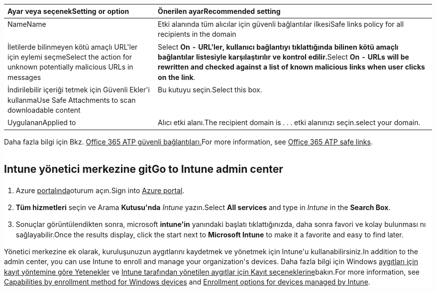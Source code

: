 |<span data-ttu-id="14f2b-297">**Ayar veya seçenek**</span><span class="sxs-lookup"><span data-stu-id="14f2b-297">**Setting or option**</span></span>|<span data-ttu-id="14f2b-298">**Önerilen ayar**</span><span class="sxs-lookup"><span data-stu-id="14f2b-298">**Recommended setting**</span></span> <br/>|
|:-----|:-----|
|<span data-ttu-id="14f2b-299">Name</span><span class="sxs-lookup"><span data-stu-id="14f2b-299">Name</span></span>  <br/> |<span data-ttu-id="14f2b-300">Etki alanında tüm alıcılar için güvenli bağlantılar ilkesi</span><span class="sxs-lookup"><span data-stu-id="14f2b-300">Safe links policy for all recipients in the domain</span></span>  <br/> |
|<span data-ttu-id="14f2b-301">İletilerde bilinmeyen kötü amaçlı URL'ler için eylemi seçme</span><span class="sxs-lookup"><span data-stu-id="14f2b-301">Select the action for unknown potentially malicious URLs in messages</span></span>  <br/> |<span data-ttu-id="14f2b-302">Select **On - URL'ler, kullanıcı bağlantıyı tıklattığında bilinen kötü amaçlı bağlantılar listesiyle karşılaştırılır ve kontrol edilir.**</span><span class="sxs-lookup"><span data-stu-id="14f2b-302">Select **On - URLs will be rewritten and checked against a list of known malicious links when user clicks on the link**.</span></span>  <br/> |
|<span data-ttu-id="14f2b-303">İndirilebilir içeriği tetmek için Güvenli Ekler'i kullanma</span><span class="sxs-lookup"><span data-stu-id="14f2b-303">Use Safe Attachments to scan downloadable content</span></span>  <br/> |<span data-ttu-id="14f2b-304">Bu kutuyu seçin.</span><span class="sxs-lookup"><span data-stu-id="14f2b-304">Select this box.</span></span>  <br/> |
|<span data-ttu-id="14f2b-305">Uygulanan</span><span class="sxs-lookup"><span data-stu-id="14f2b-305">Applied to</span></span>  <br/> |<span data-ttu-id="14f2b-306">Alıcı etki alanı.</span><span class="sxs-lookup"><span data-stu-id="14f2b-306">The recipient domain is .</span></span> <span data-ttu-id="14f2b-307">.</span><span class="sxs-lookup"><span data-stu-id="14f2b-307"></span></span> <span data-ttu-id="14f2b-308">.</span><span class="sxs-lookup"><span data-stu-id="14f2b-308"></span></span> <span data-ttu-id="14f2b-309">etki alanınızı seçin.</span><span class="sxs-lookup"><span data-stu-id="14f2b-309">select your domain.</span></span>  <br/> |
   
<span data-ttu-id="14f2b-310">Daha fazla bilgi için Bkz. [Office 365 ATP güvenli bağlantıları.](https://go.microsoft.com/fwlink/?linkid=2016138&amp;clcid=0x409)</span><span class="sxs-lookup"><span data-stu-id="14f2b-310">For more information, see [Office 365 ATP safe links](https://go.microsoft.com/fwlink/?linkid=2016138&amp;clcid=0x409).</span></span>

## <a name="go-to-intune-admin-center"></a><span data-ttu-id="14f2b-311">Intune yönetici merkezine git</span><span class="sxs-lookup"><span data-stu-id="14f2b-311">Go to Intune admin center</span></span>

1. <span data-ttu-id="14f2b-312">Azure [portalında](https://portal.azure.com/)oturum açın.</span><span class="sxs-lookup"><span data-stu-id="14f2b-312">Sign into [Azure portal](https://portal.azure.com/).</span></span>

2. <span data-ttu-id="14f2b-313">**Tüm hizmetleri** seçin ve Arama **Kutusu'nda** *Intune* yazın.</span><span class="sxs-lookup"><span data-stu-id="14f2b-313">Select **All services** and type in *Intune* in the **Search Box**.</span></span>

3. <span data-ttu-id="14f2b-314">Sonuçlar görüntülendikten sonra, microsoft **intune'in** yanındaki başlatı tıklattığınızda, daha sonra favori ve kolay bulunması nı sağlayabilir.</span><span class="sxs-lookup"><span data-stu-id="14f2b-314">Once the results display, click the start next to **Microsoft Intune** to make it a favorite and easy to find later.</span></span>

<span data-ttu-id="14f2b-315">Yönetici merkezine ek olarak, kuruluşunuzun aygıtlarını kaydetmek ve yönetmek için Intune'u kullanabilirsiniz.</span><span class="sxs-lookup"><span data-stu-id="14f2b-315">In addition to the admin center, you can use Intune to enroll and manage your organization's devices.</span></span> <span data-ttu-id="14f2b-316">Daha fazla bilgi için Windows [aygıtları için kayıt yöntemine göre Yetenekler](https://docs.microsoft.com/intune/enrollment-method-capabs) ve [Intune tarafından yönetilen aygıtlar için Kayıt seçeneklerine](https://docs.microsoft.com/intune/enrollment-options)bakın.</span><span class="sxs-lookup"><span data-stu-id="14f2b-316">For more information, see [Capabilities by enrollment method for Windows devices](https://docs.microsoft.com/intune/enrollment-method-capabs) and [Enrollment options for devices managed by Intune](https://docs.microsoft.com/intune/enrollment-options).</span></span>
